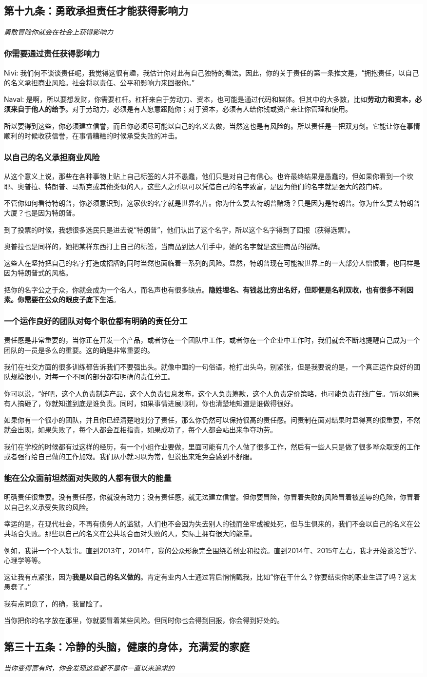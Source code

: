 ## 第十九条：勇敢承担责任才能获得影响力

*勇敢冒险你就会在社会上获得影响力*

### 你需要通过责任获得影响力

Nivi: 我们何不谈谈责任呢，我觉得这很有趣，我估计你对此有自己独特的看法。因此，你的关于责任的第一条推文是，“拥抱责任，以自己的名义承担商业风险。社会将以责任、公平和影响力来回报你。”

Naval: 是啊，所以要想发财，你需要杠杆。杠杆来自于劳动力、资本，也可能是通过代码和媒体。但其中的大多数，比如**劳动力和资本，必须来自于他人的给予**。对于劳动力，必须是有人愿意跟随你；对于资本，必须有人给你钱或资产来让你管理和使用。

所以要得到这些，你必须建立信誉，而且你必须尽可能以自己的名义去做，当然这也是有风险的。所以责任是一把双刃剑。它能让你在事情顺利的时候收获信誉，在事情糟糕的时候承受失败的冲击。

### 以自己的名义承担商业风险

从这个意义上说，那些在各种事物上贴上自己标签的人并不愚蠢，他们只是对自己有信心。也许最终结果是愚蠢的，但如果你看到一个坎耶、奥普拉、特朗普、马斯克或其他类似的人，这些人之所以可以凭借自己的名字致富，是因为他们的名字就是强大的敲门砖。

不管你如何看待特朗普，你必须意识到，这家伙的名字就是世界名片。你为什么要去特朗普赌场？只是因为是特朗普。你为什么要去特朗普大厦？也是因为特朗普。

到了投票的时候，我想很多选民只是进去说“特朗普”，他们认出了这个名字，所以这个名字得到了回报（获得选票）。

奥普拉也是同样的，她把某样东西打上自己的标签，当商品到达人们手中，她的名字就是这些商品的招牌。

这些人在坚持把自己的名字打造成招牌的同时当然也面临着一系列的风险。显然，特朗普现在可能被世界上的一大部分人憎恨着，也同样是因为特朗普式的风格。

把你的名字公之于众，你就会成为一个名人，而名声也有很多缺点。**隐姓埋名、有钱总比穷出名好，但即便是名利双收，也有很多不利因素。你需要在公众的眼皮子底下生活**。

### 一个运作良好的团队对每个职位都有明确的责任分工

责任感是非常重要的，当你正在开发一个产品，或者你在一个团队中工作，或者你在一个企业中工作时，我们就会不断地提醒自己成为一个团队的一员是多么的重要。这的确是非常重要的。

我们在社交方面的很多训练都告诉我们不要强出头。就像中国的一句俗语，枪打出头鸟，别紧张，但是我要说的是，一个真正运作良好的团队规模很小，对每一个不同的部分都有明确的责任分工。

你可以说，“好吧，这个人负责制造产品，这个人负责信息发布，这个人负责筹款，这个人负责定价策略，也可能负责在线广告。“所以如果有人搞砸了，你就知道到底是谁负责。同时，如果事情进展顺利，你也清楚地知道是谁做得很好。

如果你有一个很小的团队，并且你已经清楚地划分了责任，那么你仍然可以保持很高的责任感。问责制在面对结果时显得真的很重要，不然就会出现，如果失败了，每个人都会互相指责，如果成功了，每个人都会站出来争夺功劳。

我们在学校的时候都有过这样的经历，有一个小组作业要做，里面可能有几个人做了很多工作，然后有一些人只是做了很多哗众取宠的工作或者强行给自己做的工作加戏。我们从小就习以为常，但说出来难免会感到不舒服。

### 能在公众面前坦然面对失败的人都有很大的能量

明确责任很重要。没有责任感，你就没有动力；没有责任感，就无法建立信誉。但你要冒险，你冒着失败的风险冒着被羞辱的危险，你冒着以自己名义承受失败的风险。

幸运的是，在现代社会，不再有债务人的监狱，人们也不会因为失去别人的钱而坐牢或被处死，但与生俱来的，我们不会以自己的名义在公共场合失败。那些以自己的名义在公共场合面对失败的人，实际上拥有很大的能量。

例如，我讲一个个人轶事。直到2013年，2014年，我的公众形象完全围绕着创业和投资。直到2014年、2015年左右，我才开始谈论哲学、心理学等等。

这让我有点紧张，因为**我是以自己的名义做的**。肯定有业内人士通过背后悄悄戳我，比如“你在干什么？你要结束你的职业生涯了吗？这太愚蠢了。”

我有点同意了，的确，我冒险了。

当你把你的名字放在那里，你就要冒着某些风险。但同时你也会得到回报，你会得到好处的。

## 第三十五条：冷静的头脑，健康的身体，充满爱的家庭

*当你变得富有时，你会发现这些都不是你一直以来追求的*

